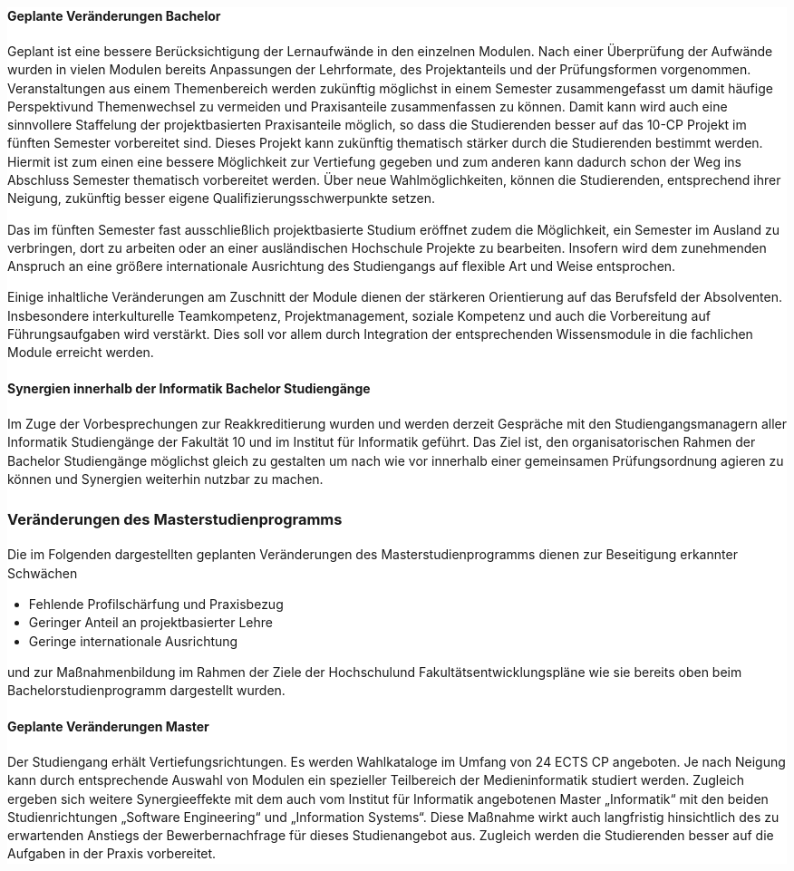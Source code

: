 
#### Geplante Veränderungen Bachelor

Geplant ist eine bessere Berücksichtigung der Lernaufwände in den einzelnen Modulen. Nach einer Überprüfung der Aufwände wurden in vielen Modulen bereits Anpassungen der Lehrformate, des Projektanteils und der Prüfungsformen vorgenommen. Veranstaltungen aus einem Themenbereich werden zukünftig möglichst in einem Semester zusammengefasst um damit häufige Perspektivund Themenwechsel zu vermeiden und Praxisanteile zusammenfassen zu können. Damit kann wird auch eine sinnvollere Staffelung der projektbasierten Praxisanteile möglich, so dass die Studierenden besser auf das 10-CP Projekt im fünften Semester vorbereitet sind. Dieses Projekt kann zukünftig thematisch stärker durch die Studierenden bestimmt werden. Hiermit ist zum einen eine bessere Möglichkeit zur Vertiefung gegeben und zum anderen kann dadurch schon der Weg ins Abschluss Semester thematisch vorbereitet werden. Über neue Wahlmöglichkeiten, können die Studierenden, entsprechend ihrer Neigung, zukünftig besser eigene Qualifizierungsschwerpunkte setzen.

Das im fünften Semester fast ausschließlich projektbasierte Studium eröffnet zudem die Möglichkeit, ein Semester im Ausland zu verbringen, dort zu arbeiten oder an einer ausländischen Hochschule Projekte zu bearbeiten. Insofern wird dem zunehmenden Anspruch an eine größere internationale Ausrichtung des Studiengangs auf flexible Art und Weise entsprochen.

Einige inhaltliche Veränderungen am Zuschnitt der Module dienen der stärkeren Orientierung auf das Berufsfeld der Absolventen. Insbesondere interkulturelle Teamkompetenz, Projektmanagement, soziale Kompetenz und auch die Vorbereitung auf Führungsaufgaben wird verstärkt. Dies soll vor allem durch Integration der entsprechenden Wissensmodule in die fachlichen Module erreicht werden.

#### Synergien innerhalb der Informatik Bachelor Studiengänge

Im Zuge der Vorbesprechungen zur Reakkreditierung wurden und werden derzeit Gespräche mit den Studiengangsmanagern aller Informatik Studiengänge der Fakultät 10 und im Institut für Informatik geführt. Das Ziel ist, den organisatorischen Rahmen der Bachelor Studiengänge möglichst gleich zu gestalten um nach wie vor innerhalb einer gemeinsamen Prüfungsordnung agieren zu können und Synergien weiterhin nutzbar zu machen.

### Veränderungen des Masterstudienprogramms

Die im Folgenden dargestellten geplanten Veränderungen des Masterstudienprogramms dienen zur Beseitigung erkannter Schwächen

- Fehlende Profilschärfung und Praxisbezug
- Geringer Anteil an projektbasierter Lehre
- Geringe internationale Ausrichtung

und zur Maßnahmenbildung im Rahmen der Ziele der Hochschulund Fakultätsentwicklungspläne wie sie bereits oben beim Bachelorstudienprogramm dargestellt wurden.

#### Geplante Veränderungen Master

Der Studiengang erhält Vertiefungsrichtungen. Es werden Wahlkataloge im Umfang von 24 ECTS CP angeboten. Je nach Neigung kann durch entsprechende Auswahl von Modulen ein spezieller Teilbereich der Medieninformatik studiert werden. Zugleich ergeben sich weitere Synergieeffekte mit dem auch vom Institut für Informatik angebotenen Master „Informatik“ mit den beiden Studienrichtungen „Software Engineering“ und „Information Systems“. Diese Maßnahme wirkt auch langfristig hinsichtlich des zu erwartenden Anstiegs der Bewerbernachfrage für dieses Studienangebot aus. Zugleich werden die Studierenden besser auf die Aufgaben in der Praxis vorbereitet.
